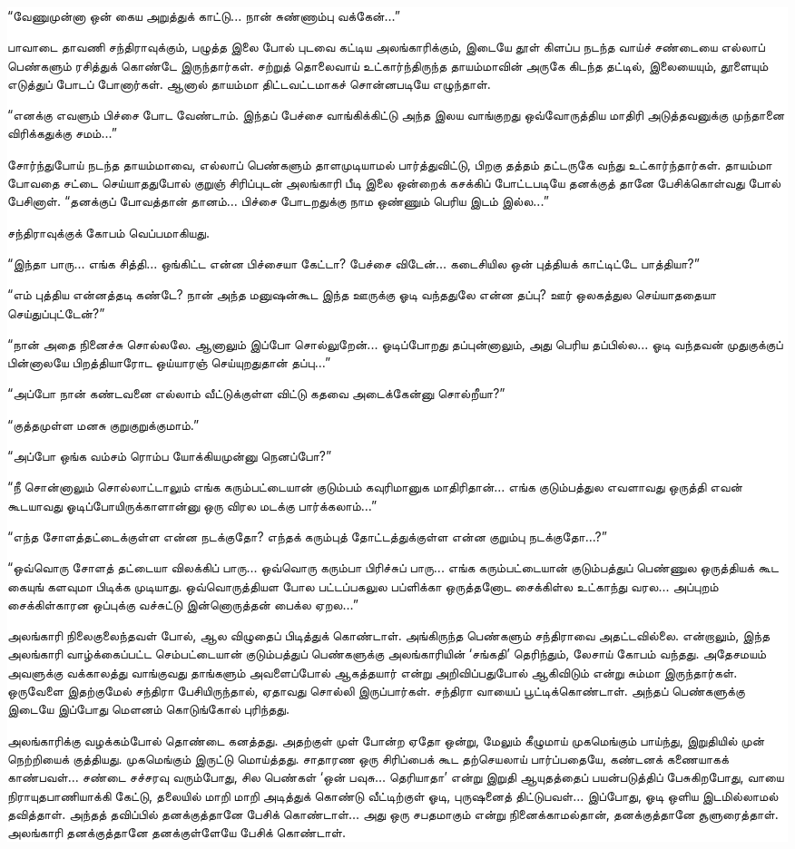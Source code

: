 “வேணுமுன்னா ஒன் கைய அறுத்துக் காட்டு... நான் சுண்ணாம்பு வக்கேன்...”  

பாவாடை தாவணி சந்திராவுக்கும், பழுத்த இலை போல் புடவை கட்டிய அலங்காரிக்கும், இடையே தூள் கிளப்ப நடந்த வாய்ச் சண்டையை எல்லாப் பெண்களும் ரசித்துக் கொண்டே இருந்தார்கள். சற்றுத் தொலைவாய் உட்கார்ந்திருந்த தாயம்மாவின் அருகே கிடந்த தட்டில், இலையையும், தூளையும் எடுத்துப் போடப் போனார்கள். ஆனால் தாயம்மா திட்டவட்டமாகச் சொன்னபடியே எழுந்தாள்.  

“எனக்கு எவளும் பிச்சை போட வேண்டாம். இந்தப் பேச்சை வாங்கிக்கிட்டு அந்த இலய வாங்குறது ஒவ்வோருத்திய மாதிரி அடுத்தவனுக்கு முந்தானை விரிக்கதுக்கு சமம்...”  

சோர்ந்துபோய் நடந்த தாயம்மாவை, எல்லாப் பெண்களும் தாளமுடியாமல் பார்த்துவிட்டு, பிறகு தத்தம் தட்டருகே வந்து உட்கார்ந்தார்கள். தாயம்மா போவதை சட்டை செய்யாததுபோல் குறுஞ் சிரிப்புடன் அலங்காரி பீடி இலை ஒன்றைக் கசக்கிப் போட்டபடியே தனக்குத் தானே பேசிக்கொள்வது போல் பேசினாள். “தனக்குப் போவத்தான் தானம்... பிச்சை போடறதுக்கு நாம ஒண்ணும் பெரிய இடம் இல்ல...”  

சந்திராவுக்குக் கோபம் வெப்பமாகியது.  

“இந்தா பாரு... எங்க சித்தி... ஒங்கிட்ட என்ன பிச்சையா கேட்டா? பேச்சை விடேன்... கடைசியில ஒன் புத்தியக் காட்டிட்டே பாத்தியா?”  

“எம் புத்திய என்னத்தடி கண்டே? நான் அந்த மனுஷன்கூட இந்த ஊருக்கு ஓடி வந்ததுலே என்ன தப்பு? ஊர் ஒலகத்துல செய்யாததையா செய்துப்புட்டேன்?”  

“நான் அதை நினைச்சு சொல்லலே. ஆனாலும் இப்போ சொல்லுறேன்... ஓடிப்போறது தப்புன்னாலும், அது பெரிய தப்பில்ல... ஓடி வந்தவன் முதுகுக்குப் பின்னாலயே பிறத்தியாரோட ஒய்யாரஞ் செய்யுறதுதான் தப்பு...”  

“அப்போ நான் கண்டவனை எல்லாம் வீட்டுக்குள்ள விட்டு கதவை அடைக்கேன்னு சொல்றீயா?”  

“குத்தமுள்ள மனசு குறுகுறுக்குமாம்.”  

“அப்போ ஒங்க வம்சம் ரொம்ப யோக்கியமுன்னு நெனப்போ?”  

“நீ சொன்னாலும் சொல்லாட்டாலும் எங்க கரும்பட்டையான் குடும்பம் கவுரிமானுக மாதிரிதான்... எங்க குடும்பத்துல எவளாவது ஒருத்தி எவன் கூடயாவது ஓடிப்போயிருக்காளான்னு ஒரு விரல மடக்கு பார்க்கலாம்...”  

“எந்த சோளத்தட்டைக்குள்ள என்ன நடக்குதோ? எந்தக் கரும்புத் தோட்டத்துக்குள்ள என்ன குறும்பு நடக்குதோ...?”  

“ஒவ்வொரு சோளத் தட்டையா விலக்கிப் பாரு... ஒவ்வொரு கரும்பா பிரிச்சுப் பாரு... எங்க கரும்பட்டையான் குடும்பத்துப் பெண்ணுல ஒருத்தியக் கூட கையுங் களவுமா பிடிக்க முடியாது. ஒவ்வொருத்தியள போல பட்டப்பகலுல பப்ளிக்கா ஒருத்தனோட சைக்கிள்ல உட்காந்து வரல... அப்புறம் சைக்கிள்காரன ஒப்புக்கு வச்சுட்டு இன்னொருத்தன் பைக்ல ஏறல...”  

அலங்காரி நிலைகுலைந்தவள் போல், ஆல விழுதைப் பிடித்துக் கொண்டாள். அங்கிருந்த பெண்களும் சந்திராவை அதட்டவில்லை. என்றாலும், இந்த அலங்காரி வாழ்க்கைப்பட்ட செம்பட்டையான் குடும்பத்துப் பெண்களுக்கு அலங்காரியின் ‘சங்கதி’ தெரிந்தும், லேசாய் கோபம் வந்தது. அதேசமயம் அவளுக்கு வக்காலத்து வாங்குவது தாங்களும் அவளைப்போல் ஆகத்தயார் என்று அறிவிப்பதுபோல் ஆகிவிடும் என்று சும்மா இருந்தார்கள். ஒருவேளை இதற்குமேல் சந்திரா பேசியிருந்தால், ஏதாவது சொல்லி இருப்பார்கள். சந்திரா வாயைப் பூட்டிக்கொண்டாள். அந்தப் பெண்களுக்கு இடையே இப்போது மெளனம் கொடுங்கோல் புரிந்தது.  

அலங்காரிக்கு வழக்கம்போல் தொண்டை கனத்தது. அதற்குள் முள் போன்ற ஏதோ ஒன்று, மேலும் கீழுமாய் முகமெங்கும் பாய்ந்து, இறுதியில் முன் நெற்றியைக் குத்தியது. முகமெங்கும் இருட்டு மொய்த்தது. சாதாரண ஒரு சிரிப்பைக் கூட தற்செயலாய் பார்ப்பதையே, கண்டனக் கணையாகக் காண்பவள்... சண்டை சச்சரவு வரும்போது, சில பெண்கள் ‘ஒன் பவுசு... தெரியாதா’ என்று இறுதி ஆயுதத்தைப் பயன்படுத்திப் பேசுகிறபோது, வாயை நிராயுதபாணியாக்கி கேட்டு, தலையில் மாறி மாறி அடித்துக் கொண்டு வீட்டிற்குள் ஓடி, புருஷனைத் திட்டுபவள்... இப்போது, ஓடி ஒளிய இடமில்லாமல் தவித்தாள். அந்தத் தவிப்பில் தனக்குத்தானே பேசிக் கொண்டாள்... அது ஒரு சபதமாகும் என்று நினைக்காமல்தான், தனக்குத்தானே சூளுரைத்தாள். அலங்காரி தனக்குத்தானே தனக்குள்ளேயே பேசிக் கொண்டாள்.  
